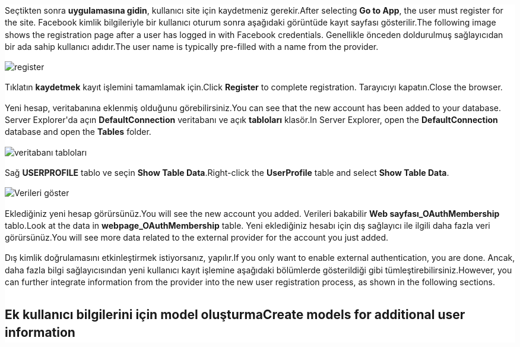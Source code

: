 <span data-ttu-id="e910c-186">Seçtikten sonra **uygulamasına gidin**, kullanıcı site için kaydetmeniz gerekir.</span><span class="sxs-lookup"><span data-stu-id="e910c-186">After selecting **Go to App**, the user must register for the site.</span></span> <span data-ttu-id="e910c-187">Facebook kimlik bilgileriyle bir kullanıcı oturum sonra aşağıdaki görüntüde kayıt sayfası gösterilir.</span><span class="sxs-lookup"><span data-stu-id="e910c-187">The following image shows the registration page after a user has logged in with Facebook credentials.</span></span> <span data-ttu-id="e910c-188">Genellikle önceden doldurulmuş sağlayıcıdan bir ada sahip kullanıcı adıdır.</span><span class="sxs-lookup"><span data-stu-id="e910c-188">The user name is typically pre-filled with a name from the provider.</span></span>

![register](using-oauth-providers-with-mvc/_static/image9.png)

<span data-ttu-id="e910c-190">Tıklatın **kaydetmek** kayıt işlemini tamamlamak için.</span><span class="sxs-lookup"><span data-stu-id="e910c-190">Click **Register** to complete registration.</span></span> <span data-ttu-id="e910c-191">Tarayıcıyı kapatın.</span><span class="sxs-lookup"><span data-stu-id="e910c-191">Close the browser.</span></span>

<span data-ttu-id="e910c-192">Yeni hesap, veritabanına eklenmiş olduğunu görebilirsiniz.</span><span class="sxs-lookup"><span data-stu-id="e910c-192">You can see that the new account has been added to your database.</span></span> <span data-ttu-id="e910c-193">Server Explorer'da açın **DefaultConnection** veritabanı ve açık **tabloları** klasör.</span><span class="sxs-lookup"><span data-stu-id="e910c-193">In Server Explorer, open the **DefaultConnection** database and open the **Tables** folder.</span></span>

![veritabanı tabloları](using-oauth-providers-with-mvc/_static/image10.png)

<span data-ttu-id="e910c-195">Sağ **USERPROFILE** tablo ve seçin **Show Table Data**.</span><span class="sxs-lookup"><span data-stu-id="e910c-195">Right-click the **UserProfile** table and select **Show Table Data**.</span></span>

![Verileri göster](using-oauth-providers-with-mvc/_static/image11.png)

<span data-ttu-id="e910c-197">Eklediğiniz yeni hesap görürsünüz.</span><span class="sxs-lookup"><span data-stu-id="e910c-197">You will see the new account you added.</span></span> <span data-ttu-id="e910c-198">Verileri bakabilir **Web sayfası\_OAuthMembership** tablo.</span><span class="sxs-lookup"><span data-stu-id="e910c-198">Look at the data in **webpage\_OAuthMembership** table.</span></span> <span data-ttu-id="e910c-199">Yeni eklediğiniz hesabı için dış sağlayıcı ile ilgili daha fazla veri görürsünüz.</span><span class="sxs-lookup"><span data-stu-id="e910c-199">You will see more data related to the external provider for the account you just added.</span></span>

<span data-ttu-id="e910c-200">Dış kimlik doğrulamasını etkinleştirmek istiyorsanız, yapılır.</span><span class="sxs-lookup"><span data-stu-id="e910c-200">If you only want to enable external authentication, you are done.</span></span> <span data-ttu-id="e910c-201">Ancak, daha fazla bilgi sağlayıcısından yeni kullanıcı kayıt işlemine aşağıdaki bölümlerde gösterildiği gibi tümleştirebilirsiniz.</span><span class="sxs-lookup"><span data-stu-id="e910c-201">However, you can further integrate information from the provider into the new user registration process, as shown in the following sections.</span></span>

## <a name="create-models-for-additional-user-information"></a><span data-ttu-id="e910c-202">Ek kullanıcı bilgilerini için model oluşturma</span><span class="sxs-lookup"><span data-stu-id="e910c-202">Create models for additional user information</span></span>
